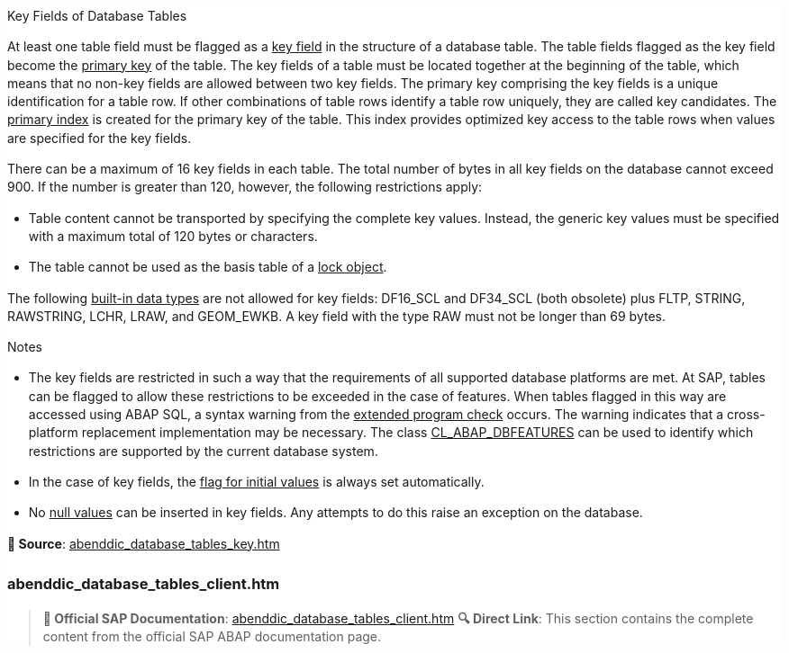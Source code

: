 Key Fields of Database Tables

At least one table field must be flagged as a [key field](https://help.sap.com/doc/abapdocu_754_index_htm/7.54/en-US/abenkey_field_glosry.htm "Glossary Entry") in the structure of a database table. The table fields flagged as the key field become the [primary key](https://help.sap.com/doc/abapdocu_754_index_htm/7.54/en-US/abenprimary_key_glosry.htm "Glossary Entry") of the table. The key fields of a table must be located together at the beginning of the table, which means that no non-key fields are allowed between two key fields. The primary key comprising the key fields is a unique identification for a table row. If other combinations of table rows identify a table row uniquely, they are called key candidates. The [primary index](https://help.sap.com/doc/abapdocu_754_index_htm/7.54/en-US/abenprimary_index_glosry.htm "Glossary Entry") is created for the primary key of the table. This index provides optimized key access to the table rows when values are specified for the key fields.

There can be a maximum of 16 key fields in each table. The total number of bytes in all key fields on the database cannot exceed 900. If the number is greater than 120, however, the following restrictions apply:

-   Table content cannot be transported by specifying the complete key values. Instead, the generic key values must be specified with a maximum total of 120 bytes or characters.

-   The table cannot be used as the basis table of a [lock object](https://help.sap.com/doc/abapdocu_754_index_htm/7.54/en-US/abenlock_object_glosry.htm "Glossary Entry").

The following [built-in data types](https://help.sap.com/doc/abapdocu_754_index_htm/7.54/en-US/abenddic_builtin_types.htm) are not allowed for key fields: DF16\_SCL and DF34\_SCL (both obsolete) plus FLTP, STRING, RAWSTRING, LCHR, LRAW, and GEOM\_EWKB. A key field with the type RAW must not be longer than 69 bytes.

Notes

-   The key fields are restricted in such a way that the requirements of all supported database platforms are met. At SAP, tables can be flagged to allow these restrictions to be exceeded in the case of features. When tables flagged in this way are accessed using ABAP SQL, a syntax warning from the [extended program check](https://help.sap.com/doc/abapdocu_754_index_htm/7.54/en-US/abenextended_program_check_glosry.htm "Glossary Entry") occurs. The warning indicates that a cross-platform replacement implementation may be necessary. The class [CL\_ABAP\_DBFEATURES](https://help.sap.com/doc/abapdocu_754_index_htm/7.54/en-US/abencl_abap_dbfeatures.htm) can be used to identify which restrictions are supported by the current database system.

-   In the case of key fields, the [flag for initial values](https://help.sap.com/doc/abapdocu_754_index_htm/7.54/en-US/abenddic_database_tables_init.htm) is always set automatically.

-   No [null values](https://help.sap.com/doc/abapdocu_754_index_htm/7.54/en-US/abennull_value_glosry.htm "Glossary Entry") can be inserted in key fields. Any attempts to do this raise an exception on the database.



**📖 Source**: [abenddic_database_tables_key.htm](https://help.sap.com/doc/abapdocu_754_index_htm/7.54/en-US/abenddic_database_tables_key.htm)

### abenddic_database_tables_client.htm

> **📖 Official SAP Documentation**: [abenddic_database_tables_client.htm](https://help.sap.com/doc/abapdocu_754_index_htm/7.54/en-US/abenddic_database_tables_client.htm)
> **🔍 Direct Link**: This section contains the complete content from the official SAP ABAP documentation page.
